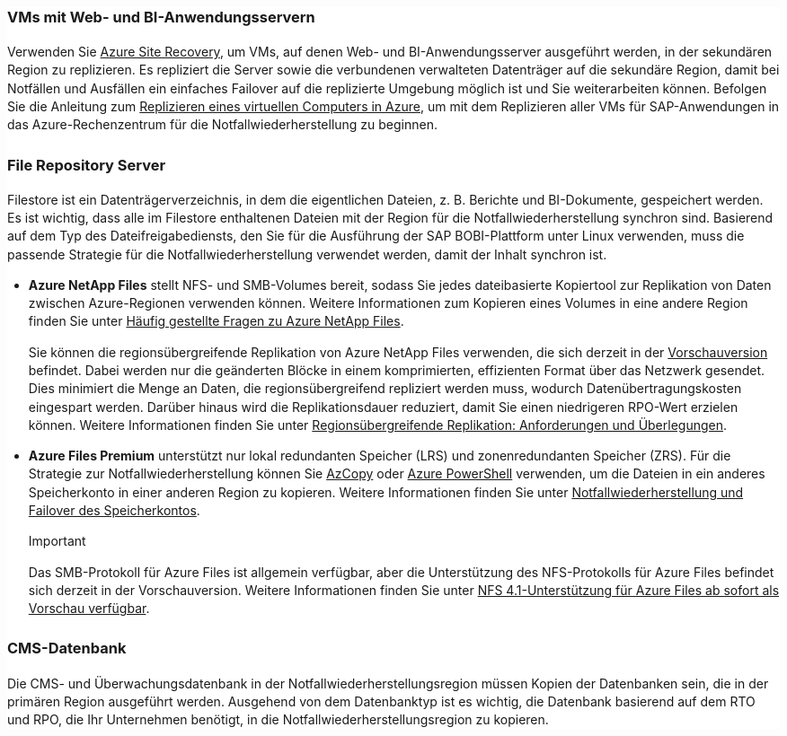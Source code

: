 ### <a name="vms-running-web-and-bi-application-servers"></a>VMs mit Web- und BI-Anwendungsservern

Verwenden Sie [Azure Site Recovery](../../../site-recovery/site-recovery-overview.md), um VMs, auf denen Web- und BI-Anwendungsserver ausgeführt werden, in der sekundären Region zu replizieren. Es repliziert die Server sowie die verbundenen verwalteten Datenträger auf die sekundäre Region, damit bei Notfällen und Ausfällen ein einfaches Failover auf die replizierte Umgebung möglich ist und Sie weiterarbeiten können. Befolgen Sie die Anleitung zum [Replizieren eines virtuellen Computers in Azure](../../../site-recovery/azure-to-azure-tutorial-enable-replication.md), um mit dem Replizieren aller VMs für SAP-Anwendungen in das Azure-Rechenzentrum für die Notfallwiederherstellung zu beginnen.

### <a name="file-repository-servers"></a>File Repository Server

Filestore ist ein Datenträgerverzeichnis, in dem die eigentlichen Dateien, z. B. Berichte und BI-Dokumente, gespeichert werden. Es ist wichtig, dass alle im Filestore enthaltenen Dateien mit der Region für die Notfallwiederherstellung synchron sind. Basierend auf dem Typ des Dateifreigabediensts, den Sie für die Ausführung der SAP BOBI-Plattform unter Linux verwenden, muss die passende Strategie für die Notfallwiederherstellung verwendet werden, damit der Inhalt synchron ist.

- **Azure NetApp Files** stellt NFS- und SMB-Volumes bereit, sodass Sie jedes dateibasierte Kopiertool zur Replikation von Daten zwischen Azure-Regionen verwenden können. Weitere Informationen zum Kopieren eines Volumes in eine andere Region finden Sie unter [Häufig gestellte Fragen zu Azure NetApp Files](../../../azure-netapp-files/azure-netapp-files-faqs.md#how-do-i-create-a-copy-of-an-azure-netapp-files-volume-in-another-azure-region).

  Sie können die regionsübergreifende Replikation von Azure NetApp Files verwenden, die sich derzeit in der [Vorschauversion](https://azure.microsoft.com/blog/azure-netapp-files-cross-region-replication-and-new-enhancements-in-preview/) befindet. Dabei werden nur die geänderten Blöcke in einem komprimierten, effizienten Format über das Netzwerk gesendet. Dies minimiert die Menge an Daten, die regionsübergreifend repliziert werden muss, wodurch Datenübertragungskosten eingespart werden. Darüber hinaus wird die Replikationsdauer reduziert, damit Sie einen niedrigeren RPO-Wert erzielen können. Weitere Informationen finden Sie unter [Regionsübergreifende Replikation: Anforderungen und Überlegungen](../../../azure-netapp-files/cross-region-replication-requirements-considerations.md).

- **Azure Files Premium** unterstützt nur lokal redundanten Speicher (LRS) und zonenredundanten Speicher (ZRS). Für die Strategie zur Notfallwiederherstellung können Sie [AzCopy](../../../storage/common/storage-use-azcopy-v10.md) oder [Azure PowerShell](/powershell/module/az.storage/) verwenden, um die Dateien in ein anderes Speicherkonto in einer anderen Region zu kopieren. Weitere Informationen finden Sie unter [Notfallwiederherstellung und Failover des Speicherkontos](../../../storage/common/storage-disaster-recovery-guidance.md).

   > [!Important]
   > Das SMB-Protokoll für Azure Files ist allgemein verfügbar, aber die Unterstützung des NFS-Protokolls für Azure Files befindet sich derzeit in der Vorschauversion. Weitere Informationen finden Sie unter [NFS 4.1-Unterstützung für Azure Files ab sofort als Vorschau verfügbar](https://azure.microsoft.com/blog/nfs-41-support-for-azure-files-is-now-in-preview/).

### <a name="cms-database"></a>CMS-Datenbank

Die CMS- und Überwachungsdatenbank in der Notfallwiederherstellungsregion müssen Kopien der Datenbanken sein, die in der primären Region ausgeführt werden. Ausgehend von dem Datenbanktyp ist es wichtig, die Datenbank basierend auf dem RTO und RPO, die Ihr Unternehmen benötigt, in die Notfallwiederherstellungsregion zu kopieren.
